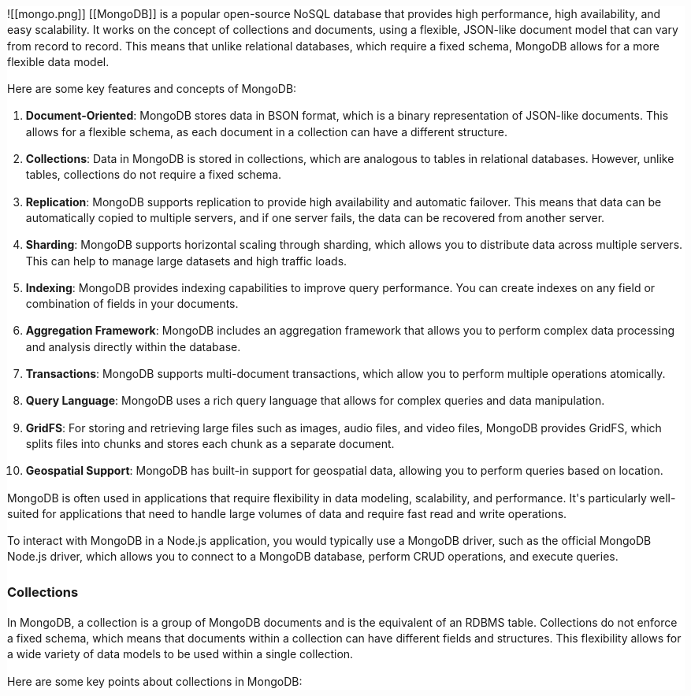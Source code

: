 ![[mongo.png]]
[[MongoDB]] is a popular open-source NoSQL database that provides high performance, high availability, and easy scalability. It works on the concept of collections and documents, using a flexible, JSON-like document model that can vary from record to record. This means that unlike relational databases, which require a fixed schema, MongoDB allows for a more flexible data model.

Here are some key features and concepts of MongoDB:

1. **Document-Oriented**: MongoDB stores data in BSON format, which is a binary representation of JSON-like documents. This allows for a flexible schema, as each document in a collection can have a different structure.

2. **Collections**: Data in MongoDB is stored in collections, which are analogous to tables in relational databases. However, unlike tables, collections do not require a fixed schema.

3. **Replication**: MongoDB supports replication to provide high availability and automatic failover. This means that data can be automatically copied to multiple servers, and if one server fails, the data can be recovered from another server.

4. **Sharding**: MongoDB supports horizontal scaling through sharding, which allows you to distribute data across multiple servers. This can help to manage large datasets and high traffic loads.

5. **Indexing**: MongoDB provides indexing capabilities to improve query performance. You can create indexes on any field or combination of fields in your documents.

6. **Aggregation Framework**: MongoDB includes an aggregation framework that allows you to perform complex data processing and analysis directly within the database.

7. **Transactions**: MongoDB supports multi-document transactions, which allow you to perform multiple operations atomically.

8. **Query Language**: MongoDB uses a rich query language that allows for complex queries and data manipulation.

9. **GridFS**: For storing and retrieving large files such as images, audio files, and video files, MongoDB provides GridFS, which splits files into chunks and stores each chunk as a separate document.

10. **Geospatial Support**: MongoDB has built-in support for geospatial data, allowing you to perform queries based on location.

MongoDB is often used in applications that require flexibility in data modeling, scalability, and performance. It's particularly well-suited for applications that need to handle large volumes of data and require fast read and write operations.

To interact with MongoDB in a Node.js application, you would typically use a MongoDB driver, such as the official MongoDB Node.js driver, which allows you to connect to a MongoDB database, perform CRUD operations, and execute queries.

### Collections
In MongoDB, a collection is a group of MongoDB documents and is the equivalent of an RDBMS table. Collections do not enforce a fixed schema, which means that documents within a collection can have different fields and structures. This flexibility allows for a wide variety of data models to be used within a single collection.

Here are some key points about collections in MongoDB:

